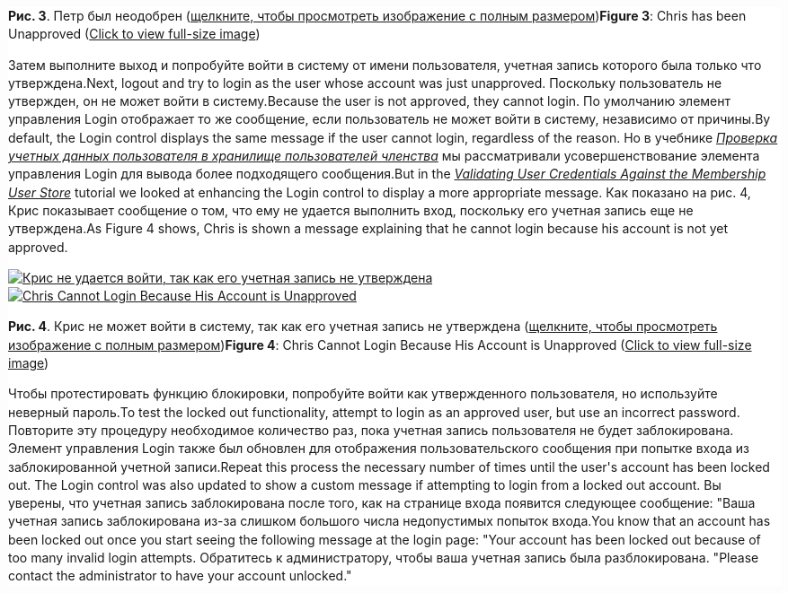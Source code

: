 <span data-ttu-id="ab6e9-194">**Рис. 3**. Петр был неодобрен ([щелкните, чтобы просмотреть изображение с полным размером](unlocking-and-approving-user-accounts-cs/_static/image9.png))</span><span class="sxs-lookup"><span data-stu-id="ab6e9-194">**Figure 3**: Chris has been Unapproved  ([Click to view full-size image](unlocking-and-approving-user-accounts-cs/_static/image9.png))</span></span>

<span data-ttu-id="ab6e9-195">Затем выполните выход и попробуйте войти в систему от имени пользователя, учетная запись которого была только что утверждена.</span><span class="sxs-lookup"><span data-stu-id="ab6e9-195">Next, logout and try to login as the user whose account was just unapproved.</span></span> <span data-ttu-id="ab6e9-196">Поскольку пользователь не утвержден, он не может войти в систему.</span><span class="sxs-lookup"><span data-stu-id="ab6e9-196">Because the user is not approved, they cannot login.</span></span> <span data-ttu-id="ab6e9-197">По умолчанию элемент управления Login отображает то же сообщение, если пользователь не может войти в систему, независимо от причины.</span><span class="sxs-lookup"><span data-stu-id="ab6e9-197">By default, the Login control displays the same message if the user cannot login, regardless of the reason.</span></span> <span data-ttu-id="ab6e9-198">Но в <a id="Tutorial6"> </a>учебнике [*Проверка учетных данных пользователя в хранилище пользователей членства*](../membership/validating-user-credentials-against-the-membership-user-store-cs.md) мы рассматривали усовершенствование элемента управления Login для вывода более подходящего сообщения.</span><span class="sxs-lookup"><span data-stu-id="ab6e9-198">But in the <a id="Tutorial6"></a>[*Validating User Credentials Against the Membership User Store*](../membership/validating-user-credentials-against-the-membership-user-store-cs.md) tutorial we looked at enhancing the Login control to display a more appropriate message.</span></span> <span data-ttu-id="ab6e9-199">Как показано на рис. 4, Крис показывает сообщение о том, что ему не удается выполнить вход, поскольку его учетная запись еще не утверждена.</span><span class="sxs-lookup"><span data-stu-id="ab6e9-199">As Figure 4 shows, Chris is shown a message explaining that he cannot login because his account is not yet approved.</span></span>

<span data-ttu-id="ab6e9-200">[![Крис не удается войти, так как его учетная запись не утверждена](unlocking-and-approving-user-accounts-cs/_static/image11.png)](unlocking-and-approving-user-accounts-cs/_static/image10.png)</span><span class="sxs-lookup"><span data-stu-id="ab6e9-200">[![Chris Cannot Login Because His Account is Unapproved](unlocking-and-approving-user-accounts-cs/_static/image11.png)](unlocking-and-approving-user-accounts-cs/_static/image10.png)</span></span>

<span data-ttu-id="ab6e9-201">**Рис. 4**. Крис не может войти в систему, так как его учетная запись не утверждена ([щелкните, чтобы просмотреть изображение с полным размером](unlocking-and-approving-user-accounts-cs/_static/image12.png))</span><span class="sxs-lookup"><span data-stu-id="ab6e9-201">**Figure 4**: Chris Cannot Login Because His Account is Unapproved  ([Click to view full-size image](unlocking-and-approving-user-accounts-cs/_static/image12.png))</span></span>

<span data-ttu-id="ab6e9-202">Чтобы протестировать функцию блокировки, попробуйте войти как утвержденного пользователя, но используйте неверный пароль.</span><span class="sxs-lookup"><span data-stu-id="ab6e9-202">To test the locked out functionality, attempt to login as an approved user, but use an incorrect password.</span></span> <span data-ttu-id="ab6e9-203">Повторите эту процедуру необходимое количество раз, пока учетная запись пользователя не будет заблокирована. Элемент управления Login также был обновлен для отображения пользовательского сообщения при попытке входа из заблокированной учетной записи.</span><span class="sxs-lookup"><span data-stu-id="ab6e9-203">Repeat this process the necessary number of times until the user's account has been locked out. The Login control was also updated to show a custom message if attempting to login from a locked out account.</span></span> <span data-ttu-id="ab6e9-204">Вы уверены, что учетная запись заблокирована после того, как на странице входа появится следующее сообщение: "Ваша учетная запись заблокирована из-за слишком большого числа недопустимых попыток входа.</span><span class="sxs-lookup"><span data-stu-id="ab6e9-204">You know that an account has been locked out once you start seeing the following message at the login page: "Your account has been locked out because of too many invalid login attempts.</span></span> <span data-ttu-id="ab6e9-205">Обратитесь к администратору, чтобы ваша учетная запись была разблокирована. "</span><span class="sxs-lookup"><span data-stu-id="ab6e9-205">Please contact the administrator to have your account unlocked."</span></span>
